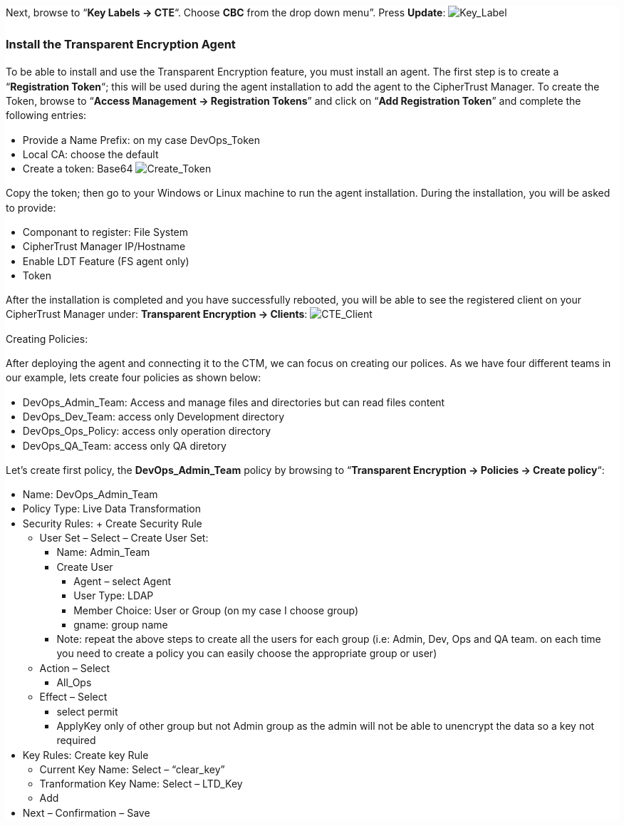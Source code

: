 Next, browse to “**Key Labels -> CTE**“. Choose **CBC** from the drop down menu”. Press **Update**:
![Key_Label](https://ThalesGroup.github.io\ciphertrust\static\img\keylabel.webp)

### Install the Transparent Encryption Agent

To be able to install and use the Transparent Encryption feature, you must install an agent. The first step is to create a “**Registration Token**“; this will be used during the agent installation to add the agent to the CipherTrust Manager. To create the Token, browse to “**Access Management -> Registration Tokens**” and click on “**Add Registration Token**” and complete the following entries:

* Provide a Name Prefix: on my case DevOps_Token
* Local CA: choose the default
* Create a token: Base64
![Create_Token](https://ThalesGroup.github.io\ciphertrust\static\img\Createtoken.webp)

Copy the token; then go to your Windows or Linux machine to run the agent installation. During the installation, you will be asked to provide:

* Componant to register: File System
* CipherTrust Manager IP/Hostname
* Enable LDT Feature (FS agent only)
* Token

After the installation is completed and you have successfully rebooted, you will be able to see the registered client on your CipherTrust Manager under: **Transparent Encryption -> Clients**:
![CTE_Client](https://ThalesGroup.github.io\ciphertrust\static\img\CTE_Client.webp)

Creating Policies:

After deploying the agent and connecting it to the CTM, we can focus on creating our polices. As we have four different teams in our example, lets create four policies as shown below:

* DevOps_Admin_Team: Access and manage files and directories but can read files content
* DevOps_Dev_Team: access only Development directory
* DevOps_Ops_Policy: access only operation directory
* DevOps_QA_Team: access only QA diretory

Let’s create first policy, the **DevOps_Admin_Team** policy by browsing to “**Transparent Encryption -> Policies -> Create policy**“:

* Name: DevOps_Admin_Team
* Policy Type: Live Data Transformation
* Security Rules: + Create Security Rule
    * User Set – Select – Create User Set:
        * Name: Admin_Team
        * Create User
            * Agent – select Agent
            * User Type: LDAP
            * Member Choice: User or Group (on my case I choose group)
            * gname: group name
        * Note: repeat the above steps to create all the users for each group (i.e: Admin, Dev, Ops and QA team. on each time you need to create a policy you can easily choose the appropriate group or user)
    * Action – Select
        * All_Ops
    * Effect – Select
        * select permit
        * ApplyKey only of other group but not Admin group as the admin will not be able to unencrypt the data so a key not required
* Key Rules: Create key Rule
    * Current Key Name: Select – “clear_key”
    * Tranformation Key Name: Select – LTD_Key
    * Add
* Next – Confirmation – Save
